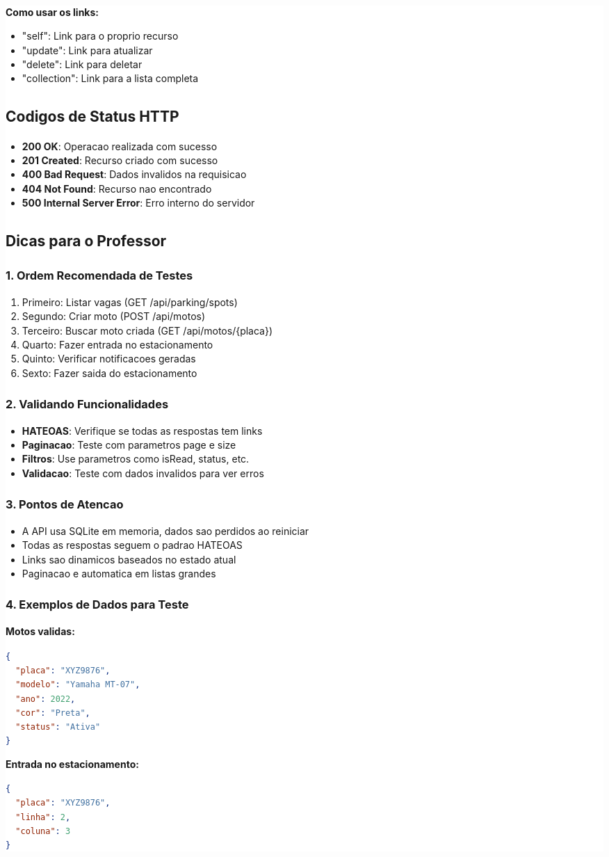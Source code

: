 **Como usar os links:**
- "self": Link para o proprio recurso
- "update": Link para atualizar
- "delete": Link para deletar
- "collection": Link para a lista completa

## Codigos de Status HTTP

- **200 OK**: Operacao realizada com sucesso
- **201 Created**: Recurso criado com sucesso
- **400 Bad Request**: Dados invalidos na requisicao
- **404 Not Found**: Recurso nao encontrado
- **500 Internal Server Error**: Erro interno do servidor

## Dicas para o Professor

### 1. Ordem Recomendada de Testes
1. Primeiro: Listar vagas (GET /api/parking/spots)
2. Segundo: Criar moto (POST /api/motos)
3. Terceiro: Buscar moto criada (GET /api/motos/{placa})
4. Quarto: Fazer entrada no estacionamento
5. Quinto: Verificar notificacoes geradas
6. Sexto: Fazer saida do estacionamento

### 2. Validando Funcionalidades
- **HATEOAS**: Verifique se todas as respostas tem links
- **Paginacao**: Teste com parametros page e size
- **Filtros**: Use parametros como isRead, status, etc.
- **Validacao**: Teste com dados invalidos para ver erros

### 3. Pontos de Atencao
- A API usa SQLite em memoria, dados sao perdidos ao reiniciar
- Todas as respostas seguem o padrao HATEOAS
- Links sao dinamicos baseados no estado atual
- Paginacao e automatica em listas grandes

### 4. Exemplos de Dados para Teste

**Motos validas:**
```json
{
  "placa": "XYZ9876",
  "modelo": "Yamaha MT-07",
  "ano": 2022,
  "cor": "Preta",
  "status": "Ativa"
}
```

**Entrada no estacionamento:**
```json
{
  "placa": "XYZ9876",
  "linha": 2,
  "coluna": 3
}
```
